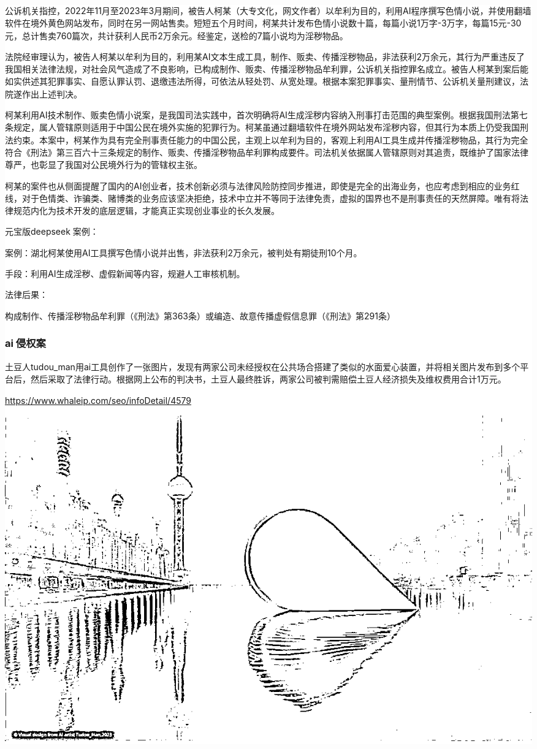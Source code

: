 公诉机关指控，2022年11月至2023年3月期间，被告人柯某（大专文化，网文作者）以牟利为目的，利用AI程序撰写色情小说，并使用翻墙软件在境外黄色网站发布，同时在另一网站售卖。短短五个月时间，柯某共计发布色情小说数十篇，每篇小说1万字-3万字，每篇15元-30元，总计售卖760篇次，共计获利人民币2万余元。经鉴定，送检的7篇小说均为淫秽物品。

法院经审理认为，被告人柯某以牟利为目的，利用某AI文本生成工具，制作、贩卖、传播淫秽物品，非法获利2万余元，其行为严重违反了我国相关法律法规，对社会风气造成了不良影响，已构成制作、贩卖、传播淫秽物品牟利罪，公诉机关指控罪名成立。被告人柯某到案后能如实供述其犯罪事实、自愿认罪认罚、退缴违法所得，可依法从轻处罚、从宽处理。根据本案犯罪事实、量刑情节、公诉机关量刑建议，法院遂作出上述判决。

柯某利用AI技术制作、贩卖色情小说案，是我国司法实践中，首次明确将AI生成淫秽内容纳入刑事打击范围的典型案例。根据我国刑法第七条规定，属人管辖原则适用于中国公民在境外实施的犯罪行为。柯某虽通过翻墙软件在境外网站发布淫秽内容，但其行为本质上仍受我国刑法约束。本案中，柯某作为具有完全刑事责任能力的中国公民，主观上以牟利为目的，客观上利用AI工具生成并传播淫秽物品，其行为完全符合《刑法》第三百六十三条规定的制作、贩卖、传播淫秽物品牟利罪构成要件。司法机关依据属人管辖原则对其追责，既维护了国家法律尊严，也彰显了我国对公民境外行为的管辖权主张。

柯某的案件也从侧面提醒了国内的AI创业者，技术创新必须与法律风险防控同步推进，即使是完全的出海业务，也应考虑到相应的业务红线，对于色情类、诈骗类、赌博类的业务应该坚决拒绝，技术中立并不等同于法律免责，虚拟的国界也不是刑事责任的天然屏障。唯有将法律规范内化为技术开发的底层逻辑，才能真正实现创业事业的长久发展。

元宝版deepseek 案例：

案例：湖北柯某使用AI工具撰写色情小说并出售，非法获利2万余元，被判处有期徒刑10个月。

手段：利用AI生成淫秽、虚假新闻等内容，规避人工审核机制。

法律后果：

构成制作、传播淫秽物品牟利罪（《刑法》第363条）或编造、故意传播虚假信息罪（《刑法》第291条）

### ai 侵权案

土豆人tudou_man用ai工具创作了一张图片，发现有两家公司未经授权在公共场合搭建了类似的水面爱心装置，并将相关图片发布到多个平台后，然后采取了法律行动。根据网上公布的判决书，土豆人最终胜诉，两家公司被判需赔偿土豆人经济损失及维权费用合计1万元。

https://www.whaleip.com/seo/infoDetail/4579

![](img/2a0a1737974d93902d995dce54124433.png)
